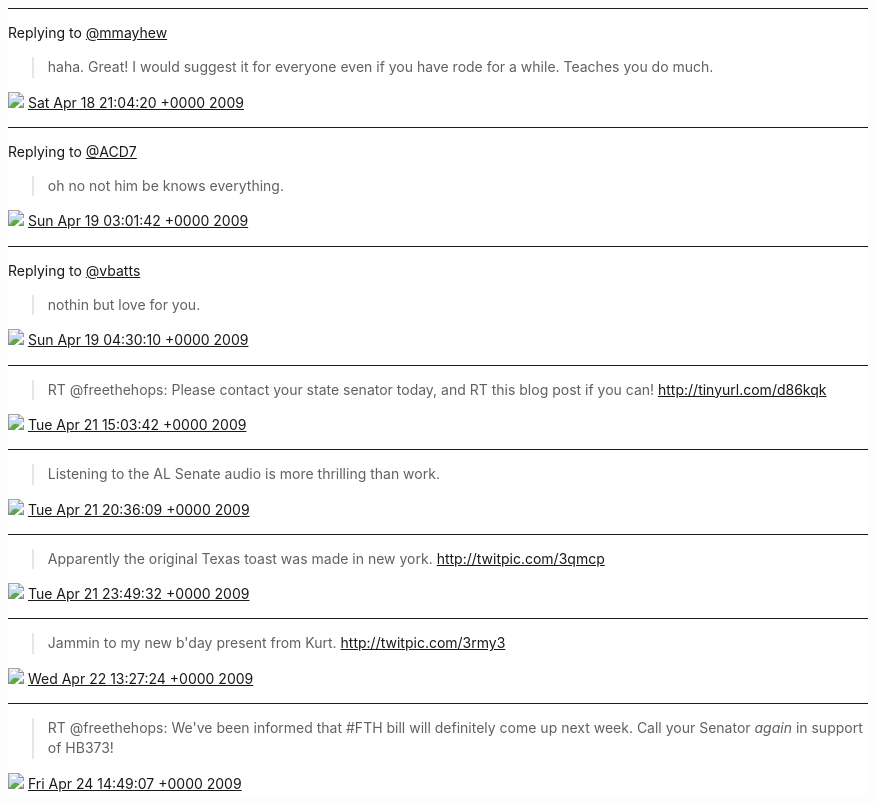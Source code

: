 ----

Replying to [@mmayhew](https://twitter.com/mmayhew/status/1553077287)

> haha. Great!  I would suggest it for everyone even if you have rode for a while. Teaches you do much.

<img src="media/tweet.ico" width="12" /> [Sat Apr 18 21:04:20 +0000 2009](https://twitter.com/nhudson/status/1553365516)

----

Replying to [@ACD7](https://twitter.com/ACD7/status/1555064017)

> oh no not him be knows everything.

<img src="media/tweet.ico" width="12" /> [Sun Apr 19 03:01:42 +0000 2009](https://twitter.com/nhudson/status/1555549070)

----

Replying to [@vbatts](https://twitter.com/vbatts/status/1555662102)

> nothin but love for you.

<img src="media/tweet.ico" width="12" /> [Sun Apr 19 04:30:10 +0000 2009](https://twitter.com/nhudson/status/1556054983)

----

> RT @freethehops: Please contact your state senator today, and RT this blog post if you can! http://tinyurl.com/d86kqk

<img src="media/tweet.ico" width="12" /> [Tue Apr 21 15:03:42 +0000 2009](https://twitter.com/nhudson/status/1575550904)

----

> Listening to the AL Senate audio is more thrilling than work.

<img src="media/tweet.ico" width="12" /> [Tue Apr 21 20:36:09 +0000 2009](https://twitter.com/nhudson/status/1578291711)

----

> Apparently the original Texas toast was made in new york.  http://twitpic.com/3qmcp

<img src="media/tweet.ico" width="12" /> [Tue Apr 21 23:49:32 +0000 2009](https://twitter.com/nhudson/status/1579871659)

----

> Jammin to my new b'day present from Kurt.  http://twitpic.com/3rmy3

<img src="media/tweet.ico" width="12" /> [Wed Apr 22 13:27:24 +0000 2009](https://twitter.com/nhudson/status/1584533084)

----

> RT @freethehops: We've been informed that #FTH bill will definitely come up next week.  Call your Senator *again* in support of HB373!

<img src="media/tweet.ico" width="12" /> [Fri Apr 24 14:49:07 +0000 2009](https://twitter.com/nhudson/status/1604210835)
